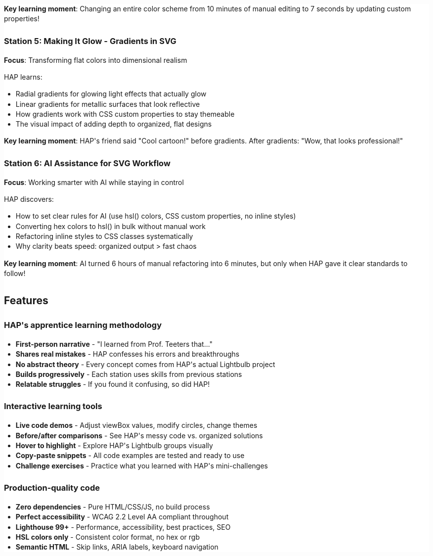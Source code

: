 **Key learning moment**: Changing an entire color scheme from 10 minutes of manual editing to 7 seconds by updating custom properties!

### Station 5: Making It Glow - Gradients in SVG

**Focus**: Transforming flat colors into dimensional realism

HAP learns:
- Radial gradients for glowing light effects that actually glow
- Linear gradients for metallic surfaces that look reflective
- How gradients work with CSS custom properties to stay themeable
- The visual impact of adding depth to organized, flat designs

**Key learning moment**: HAP's friend said "Cool cartoon!" before gradients. After gradients: "Wow, that looks professional!"

### Station 6: AI Assistance for SVG Workflow

**Focus**: Working smarter with AI while staying in control

HAP discovers:
- How to set clear rules for AI (use hsl() colors, CSS custom properties, no inline styles)
- Converting hex colors to hsl() in bulk without manual work
- Refactoring inline styles to CSS classes systematically
- Why clarity beats speed: organized output > fast chaos

**Key learning moment**: AI turned 6 hours of manual refactoring into 6 minutes, but only when HAP gave it clear standards to follow!

## Features

### HAP's apprentice learning methodology

- **First-person narrative** - "I learned from Prof. Teeters that..."
- **Shares real mistakes** - HAP confesses his errors and breakthroughs
- **No abstract theory** - Every concept comes from HAP's actual Lightbulb project
- **Builds progressively** - Each station uses skills from previous stations
- **Relatable struggles** - If you found it confusing, so did HAP!

### Interactive learning tools

- **Live code demos** - Adjust viewBox values, modify circles, change themes
- **Before/after comparisons** - See HAP's messy code vs. organized solutions
- **Hover to highlight** - Explore HAP's Lightbulb groups visually
- **Copy-paste snippets** - All code examples are tested and ready to use
- **Challenge exercises** - Practice what you learned with HAP's mini-challenges

### Production-quality code

- **Zero dependencies** - Pure HTML/CSS/JS, no build process
- **Perfect accessibility** - WCAG 2.2 Level AA compliant throughout
- **Lighthouse 99+** - Performance, accessibility, best practices, SEO
- **HSL colors only** - Consistent color format, no hex or rgb
- **Semantic HTML** - Skip links, ARIA labels, keyboard navigation
